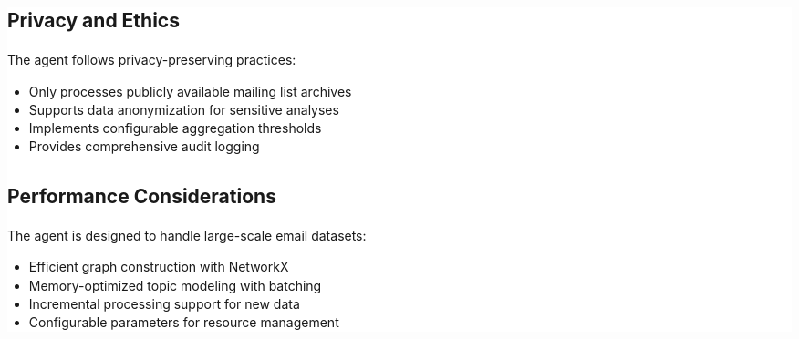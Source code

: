 ## Privacy and Ethics

The agent follows privacy-preserving practices:
- Only processes publicly available mailing list archives
- Supports data anonymization for sensitive analyses
- Implements configurable aggregation thresholds
- Provides comprehensive audit logging

## Performance Considerations

The agent is designed to handle large-scale email datasets:
- Efficient graph construction with NetworkX
- Memory-optimized topic modeling with batching
- Incremental processing support for new data
- Configurable parameters for resource management